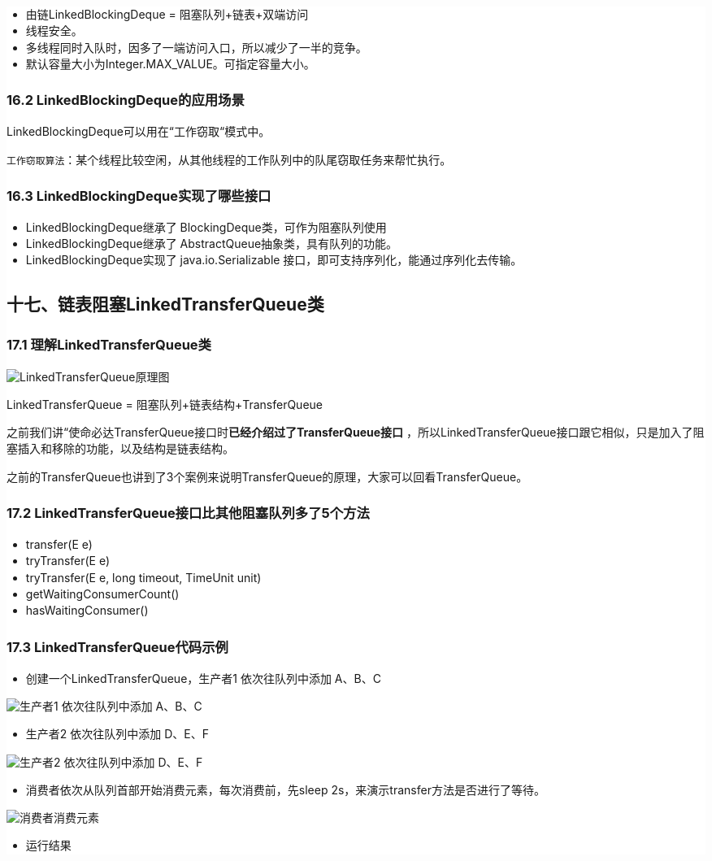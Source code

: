 - 由链LinkedBlockingDeque = 阻塞队列+链表+双端访问
- 线程安全。
- 多线程同时入队时，因多了一端访问入口，所以减少了一半的竞争。
- 默认容量大小为Integer.MAX_VALUE。可指定容量大小。

### 16.2 LinkedBlockingDeque的应用场景

LinkedBlockingDeque可以用在“工作窃取“模式中。

`工作窃取算法`：某个线程比较空闲，从其他线程的工作队列中的队尾窃取任务来帮忙执行。

### 16.3 LinkedBlockingDeque实现了哪些接口

- LinkedBlockingDeque继承了 BlockingDeque类，可作为阻塞队列使用
- LinkedBlockingDeque继承了 AbstractQueue抽象类，具有队列的功能。
- LinkedBlockingDeque实现了 java.io.Serializable 接口，即可支持序列化，能通过序列化去传输。

## 十七、链表阻塞LinkedTransferQueue类

### 17.1 理解LinkedTransferQueue类

![LinkedTransferQueue原理图](http://cdn.jayh.club/uPic/96ad695d5cac493a916a6752747078b8~tplv-k3u1fbpfcp-zoom-1qPQt9p.png)

LinkedTransferQueue = 阻塞队列+链表结构+TransferQueue

之前我们讲“使命必达TransferQueue接口时**已经介绍过了TransferQueue接口** ，所以LinkedTransferQueue接口跟它相似，只是加入了阻塞插入和移除的功能，以及结构是链表结构。

之前的TransferQueue也讲到了3个案例来说明TransferQueue的原理，大家可以回看TransferQueue。

### 17.2 LinkedTransferQueue接口比其他阻塞队列多了5个方法

- transfer(E e)
- tryTransfer(E e)
- tryTransfer(E e, long timeout, TimeUnit unit)
- getWaitingConsumerCount()
- hasWaitingConsumer()

### 17.3 LinkedTransferQueue代码示例

- 创建一个LinkedTransferQueue，生产者1 依次往队列中添加 A、B、C

![生产者1 依次往队列中添加 A、B、C](http://cdn.jayh.club/uPic/c79401ed5ff546b68f56daace7c9c597~tplv-k3u1fbpfcp-zoom-15G70Qo.png)

- 生产者2 依次往队列中添加 D、E、F

![生产者2 依次往队列中添加 D、E、F](http://cdn.jayh.club/uPic/2042217c4ef5411aab14d08d072876bb~tplv-k3u1fbpfcp-zoom-18d4g4I.png)

- 消费者依次从队列首部开始消费元素，每次消费前，先sleep 2s，来演示transfer方法是否进行了等待。

![消费者消费元素](http://cdn.jayh.club/uPic/ef05c7c07ca842078f53ff5043245f24~tplv-k3u1fbpfcp-zoom-1MNvPV3.png)

- 运行结果
